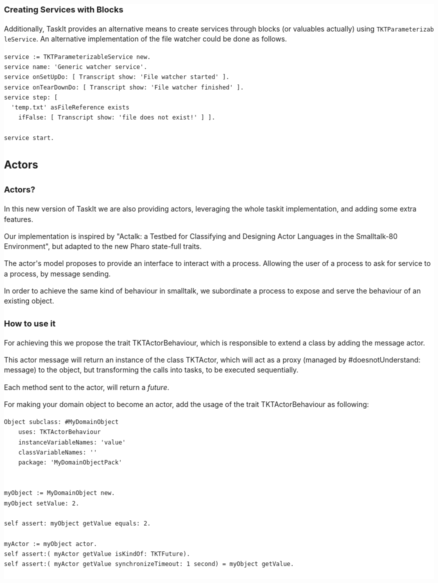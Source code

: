 ### Creating Services with Blocks

Additionally, TaskIt provides an alternative means to create services through blocks (or valuables actually) using `TKTParameterizableService`. An alternative implementation of the file watcher could be done as follows.

```smalltalk
service := TKTParameterizableService new.
service name: 'Generic watcher service'.
service onSetUpDo: [ Transcript show: 'File watcher started' ].
service onTearDownDo: [ Transcript show: 'File watcher finished' ].
service step: [
  'temp.txt' asFileReference exists
    ifFalse: [ Transcript show: 'file does not exist!' ] ].

service start.
```

## Actors


### Actors?
In this new version of TaskIt we are also providing actors, leveraging the whole taskit implementation, and adding some extra features.
 
Our implementation is inspired by "Actalk: a Testbed for Classifying and Designing Actor Languages in the Smalltalk-80 Environment", but adapted to the new Pharo state-full traits. 

The actor's model proposes to provide an interface to interact with a process. Allowing the user of a process to ask for service to a process, by message sending.

In order to achieve the same kind of behaviour in smalltalk, we subordinate a process to expose and serve the behaviour of an existing object. 


### How to use it

For achieving this we propose the trait TKTActorBehaviour, which is responsible to extend a class by adding the message actor. 


This actor message will return an instance of the class TKTActor, which will act as a proxy (managed by #doesnotUnderstand: message) to the object, but transforming the calls into tasks, to be executed sequentially.

Each method sent to the actor, will return a *future*. 

For making your domain object to become an actor, add the usage of the trait TKTActorBehaviour as following:

```smalltalk
Object subclass: #MyDomainObject
	uses: TKTActorBehaviour
	instanceVariableNames: 'value'
	classVariableNames: ''
	package: 'MyDomainObjectPack'


myObject := MyDomainObject new. 
myObject setValue: 2.

self assert: myObject getValue equals: 2.

myActor := myObject actor.
self assert:( myActor getValue isKindOf: TKTFuture).
self assert:( myActor getValue synchronizeTimeout: 1 second) = myObject getValue. 
 
```


[image-menu]: https://github.com/sbragagnolo/taskit/raw/dev-0.2/images/AccessMenu.png "MenuTaskit"
[image-main]: https://github.com/sbragagnolo/taskit/raw/dev-0.2/images/FirstScreen.png "Main tab"
[image-process]: https://github.com/sbragagnolo/taskit/raw/dev-0.2/images/ProcessMenu.png "Process menu"
[image-receiver]: https://github.com/sbragagnolo/taskit/raw/dev-0.2/images/ReceiverInspector.png "Receiver menu"
[image-selector]: https://github.com/sbragagnolo/taskit/raw/dev-0.2/images/SelectorInspection.png "Selector (method) menu"
[image-system]: https://github.com/sbragagnolo/taskit/raw/dev-0.2/images/SystemScreen.png "System process tab"